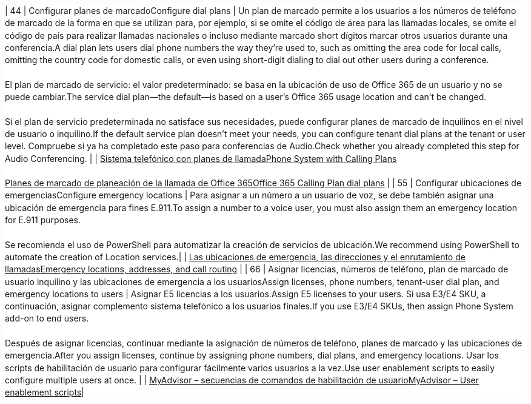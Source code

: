 | <span data-ttu-id="4c186-212">4</span><span class="sxs-lookup"><span data-stu-id="4c186-212">4</span></span>  | <span data-ttu-id="4c186-213">Configurar planes de marcado</span><span class="sxs-lookup"><span data-stu-id="4c186-213">Configure dial plans</span></span> | <span data-ttu-id="4c186-214">Un plan de marcado permite a los usuarios a los números de teléfono de marcado de la forma en que se utilizan para, por ejemplo, si se omite el código de área para las llamadas locales, se omite el código de país para realizar llamadas nacionales o incluso mediante marcado short dígitos marcar otros usuarios durante una conferencia.</span><span class="sxs-lookup"><span data-stu-id="4c186-214">A dial plan lets users dial phone numbers the way they’re used to, such as omitting the area code for local calls, omitting the country code for domestic calls, or even using short-digit dialing to dial out other users during a conference.</span></span> <br/><br/><span data-ttu-id="4c186-215">El plan de marcado de servicio: el valor predeterminado: se basa en la ubicación de uso de Office 365 de un usuario y no se puede cambiar.</span><span class="sxs-lookup"><span data-stu-id="4c186-215">The service dial plan—the default—is based on a user’s Office 365 usage location and can’t be changed.</span></span> <br/><br/><span data-ttu-id="4c186-216">Si el plan de servicio predeterminada no satisface sus necesidades, puede configurar planes de marcado de inquilinos en el nivel de usuario o inquilino.</span><span class="sxs-lookup"><span data-stu-id="4c186-216">If the default service plan doesn’t meet your needs, you can configure tenant dial plans at the tenant or user level.</span></span> <span data-ttu-id="4c186-217">Compruebe si ya ha completado este paso para conferencias de Audio.</span><span class="sxs-lookup"><span data-stu-id="4c186-217">Check whether you already completed this step for Audio Conferencing.</span></span> | | [<span data-ttu-id="4c186-218">Sistema telefónico con planes de llamada</span><span class="sxs-lookup"><span data-stu-id="4c186-218">Phone System with Calling Plans</span></span>](calling-plan-landing-page.md) <br/><br/>[<span data-ttu-id="4c186-219">Planes de marcado de planeación de la llamada de Office 365</span><span class="sxs-lookup"><span data-stu-id="4c186-219">Office 365 Calling Plan dial plans</span></span>](https://docs.microsoft.com/SkypeForBusiness/what-are-calling-plans-in-office-365/what-are-dial-plans) |
| <span data-ttu-id="4c186-220">5</span><span class="sxs-lookup"><span data-stu-id="4c186-220">5</span></span>  | <span data-ttu-id="4c186-221">Configurar ubicaciones de emergencias</span><span class="sxs-lookup"><span data-stu-id="4c186-221">Configure emergency locations</span></span> | <span data-ttu-id="4c186-222">Para asignar a un número a un usuario de voz, se debe también asignar una ubicación de emergencia para fines E.911.</span><span class="sxs-lookup"><span data-stu-id="4c186-222">To assign a number to a voice user, you must also assign them an emergency location for E.911 purposes.</span></span> <br/><br/><span data-ttu-id="4c186-223">Se recomienda el uso de PowerShell para automatizar la creación de servicios de ubicación.</span><span class="sxs-lookup"><span data-stu-id="4c186-223">We recommend using PowerShell to automate the creation of Location services.</span></span>| | [<span data-ttu-id="4c186-224">Las ubicaciones de emergencia, las direcciones y el enrutamiento de llamadas</span><span class="sxs-lookup"><span data-stu-id="4c186-224">Emergency locations, addresses, and call routing</span></span>](what-are-emergency-locations-addresses-and-call-routing.md) |
| <span data-ttu-id="4c186-225">6</span><span class="sxs-lookup"><span data-stu-id="4c186-225">6</span></span>  | <span data-ttu-id="4c186-226">Asignar licencias, números de teléfono, plan de marcado de usuario inquilino y las ubicaciones de emergencia a los usuarios</span><span class="sxs-lookup"><span data-stu-id="4c186-226">Assign licenses, phone numbers, tenant-user dial plan, and emergency locations to users</span></span> | <span data-ttu-id="4c186-227">Asignar E5 licencias a los usuarios.</span><span class="sxs-lookup"><span data-stu-id="4c186-227">Assign E5 licenses to your users.</span></span> <span data-ttu-id="4c186-228">Si usa E3/E4 SKU, a continuación, asignar complemento sistema telefónico a los usuarios finales.</span><span class="sxs-lookup"><span data-stu-id="4c186-228">If you use E3/E4 SKUs, then assign Phone System add-on to end users.</span></span> <br/><br/><span data-ttu-id="4c186-229">Después de asignar licencias, continuar mediante la asignación de números de teléfono, planes de marcado y las ubicaciones de emergencia.</span><span class="sxs-lookup"><span data-stu-id="4c186-229">After you assign licenses, continue by assigning phone numbers, dial plans, and emergency locations.</span></span> <span data-ttu-id="4c186-230">Usar los scripts de habilitación de usuario para configurar fácilmente varios usuarios a la vez.</span><span class="sxs-lookup"><span data-stu-id="4c186-230">Use user enablement scripts to easily configure multiple users at once.</span></span> | | [<span data-ttu-id="4c186-231">MyAdvisor – secuencias de comandos de habilitación de usuario</span><span class="sxs-lookup"><span data-stu-id="4c186-231">MyAdvisor – User enablement scripts</span></span>](https://myadvisor.fasttrack.microsoft.com/CloudVoice/Downloads?SelectedIDs=5_2_0_6,5_2_0_3)|